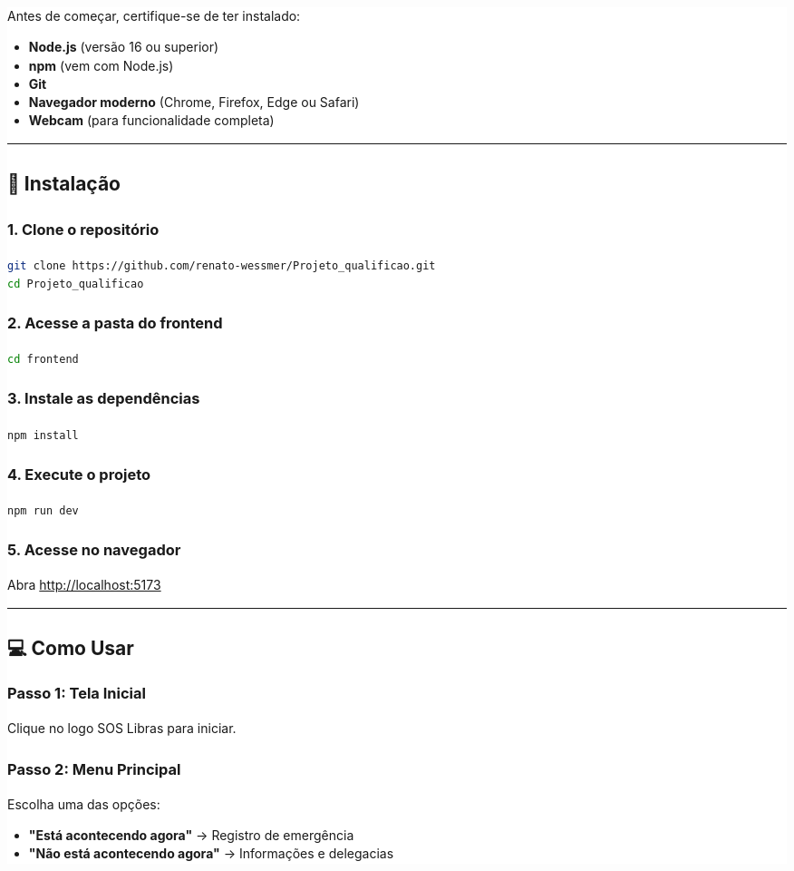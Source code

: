 Antes de começar, certifique-se de ter instalado:

- **Node.js** (versão 16 ou superior)
- **npm** (vem com Node.js)
- **Git**
- **Navegador moderno** (Chrome, Firefox, Edge ou Safari)
- **Webcam** (para funcionalidade completa)

---

## 🚀 Instalação

### 1. Clone o repositório

```bash
git clone https://github.com/renato-wessmer/Projeto_qualificao.git
cd Projeto_qualificao
```

### 2. Acesse a pasta do frontend

```bash
cd frontend
```

### 3. Instale as dependências

```bash
npm install
```

### 4. Execute o projeto

```bash
npm run dev
```

### 5. Acesse no navegador

Abra [http://localhost:5173](http://localhost:5173)

---

## 💻 Como Usar

### Passo 1: Tela Inicial

Clique no logo SOS Libras para iniciar.

### Passo 2: Menu Principal

Escolha uma das opções:
- **"Está acontecendo agora"** → Registro de emergência
- **"Não está acontecendo agora"** → Informações e delegacias

